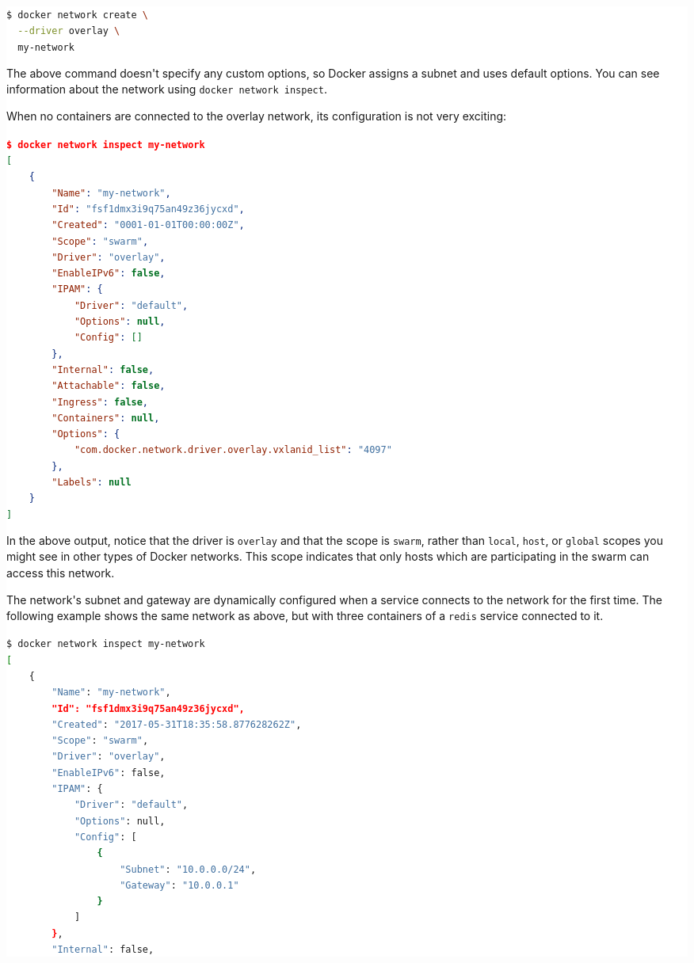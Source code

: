 ```bash
$ docker network create \
  --driver overlay \
  my-network
```

The above command doesn't specify any custom options, so Docker assigns a subnet and uses default options. You can see information about the network using `docker network inspect`.

When no containers are connected to the overlay network, its configuration is not very exciting:

```json
$ docker network inspect my-network
[
    {
        "Name": "my-network",
        "Id": "fsf1dmx3i9q75an49z36jycxd",
        "Created": "0001-01-01T00:00:00Z",
        "Scope": "swarm",
        "Driver": "overlay",
        "EnableIPv6": false,
        "IPAM": {
            "Driver": "default",
            "Options": null,
            "Config": []
        },
        "Internal": false,
        "Attachable": false,
        "Ingress": false,
        "Containers": null,
        "Options": {
            "com.docker.network.driver.overlay.vxlanid_list": "4097"
        },
        "Labels": null
    }
]
```

In the above output, notice that the driver is `overlay` and that the scope is `swarm`, rather than `local`, `host`, or `global` scopes you might see in other types of Docker networks. This scope indicates that only hosts which are participating in the swarm can access this network.

The network's subnet and gateway are dynamically configured when a service connects to the network for the first time. The following example shows the same network as above, but with three containers of a `redis` service connected to it.

```bash
$ docker network inspect my-network
[
    {
        "Name": "my-network",
        "Id": "fsf1dmx3i9q75an49z36jycxd",
        "Created": "2017-05-31T18:35:58.877628262Z",
        "Scope": "swarm",
        "Driver": "overlay",
        "EnableIPv6": false,
        "IPAM": {
            "Driver": "default",
            "Options": null,
            "Config": [
                {
                    "Subnet": "10.0.0.0/24",
                    "Gateway": "10.0.0.1"
                }
            ]
        },
        "Internal": false,
```